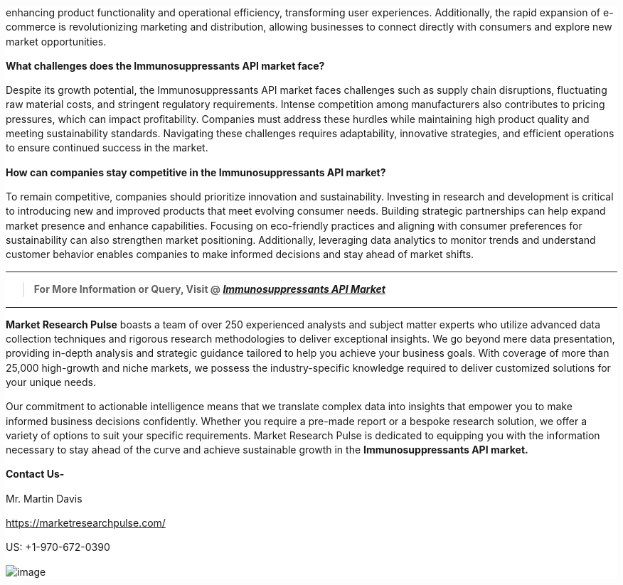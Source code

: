 enhancing product functionality and operational efficiency, transforming user experiences. Additionally, the rapid expansion of e-commerce is revolutionizing marketing and distribution, allowing businesses to connect directly with consumers and explore new market opportunities.</p><p><strong>What challenges does the Immunosuppressants API market face?</strong></p><p>Despite its growth potential, the Immunosuppressants API market faces challenges such as supply chain disruptions, fluctuating raw material costs, and stringent regulatory requirements. Intense competition among manufacturers also contributes to pricing pressures, which can impact profitability. Companies must address these hurdles while maintaining high product quality and meeting sustainability standards. Navigating these challenges requires adaptability, innovative strategies, and efficient operations to ensure continued success in the market.</p><p><strong>How can companies stay competitive in the Immunosuppressants API market?</strong></p><p>To remain competitive, companies should prioritize innovation and sustainability. Investing in research and development is critical to introducing new and improved products that meet evolving consumer needs. Building strategic partnerships can help expand market presence and enhance capabilities. Focusing on eco-friendly practices and aligning with consumer preferences for sustainability can also strengthen market positioning. Additionally, leveraging data analytics to monitor trends and understand customer behavior enables companies to make informed decisions and stay ahead of market shifts.</p><hr /><blockquote><p><strong>For More Information or Query, Visit @&nbsp;<em><a href="https://marketresearchpulse.com/report/143170/immunosuppressants-api-market?utm_source=Linkedin&utm_medium=019">Immunosuppressants API Market</a></em></strong></p></blockquote><hr /><p><strong>Market Research Pulse</strong> boasts a team of over 250 experienced analysts and subject matter experts who utilize advanced data collection techniques and rigorous research methodologies to deliver exceptional insights. We go beyond mere data presentation, providing in-depth analysis and strategic guidance tailored to help you achieve your business goals. With coverage of more than 25,000 high-growth and niche markets, we possess the industry-specific knowledge required to deliver customized solutions for your unique needs.</p><p>Our commitment to actionable intelligence means that we translate complex data into insights that empower you to make informed business decisions confidently. Whether you require a pre-made report or a bespoke research solution, we offer a variety of options to suit your specific requirements. Market Research Pulse is dedicated to equipping you with the information necessary to stay ahead of the curve and achieve sustainable growth in the <strong>Immunosuppressants API market.</strong></p><p><strong>Contact Us-</strong></p><p>Mr. Martin Davis</p><p>https://marketresearchpulse.com/</p><p>US: +1-970-672-0390</p>
![image](https://github.com/user-attachments/assets/9025b294-7dac-4cbf-bb9b-5970458b2c92)
